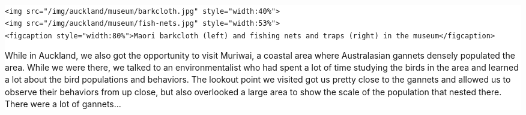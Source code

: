     <img src="/img/auckland/museum/barkcloth.jpg" style="width:40%">
    <img src="/img/auckland/museum/fish-nets.jpg" style="width:53%">
    <figcaption style="width:80%">Maori barkcloth (left) and fishing nets and traps (right) in the museum</figcaption>
  </figure>
</center>

While in Auckland, we also got the opportunity to visit Muriwai, a coastal area where Australasian gannets densely populated the area. While we were there, we talked to an environmentalist who had spent a lot of time studying the birds in the area and learned a lot about the bird populations and behaviors. The lookout point we visited got us pretty close to the gannets and allowed us to observe their behaviors from up close, but also overlooked a large area to show the scale of the population that nested there. There were a lot of gannets...
